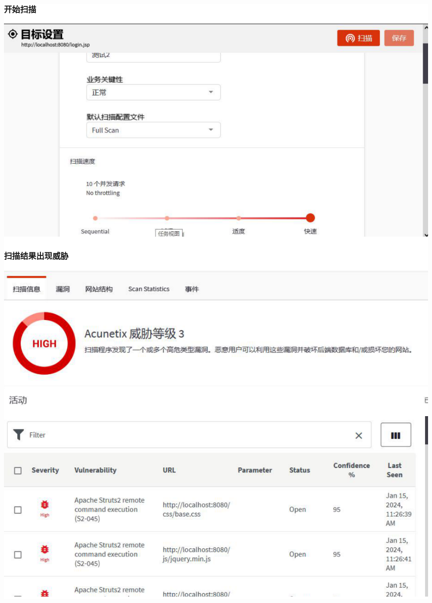### 开始扫描

![image-20240508112508096](../images/CyberSecurity/7-DDoS/image-20240508112508096.png)

### 扫描结果出现威胁

![image-20240508112524274](../images/CyberSecurity/7-DDoS/image-20240508112524274.png)

![image-20240508112538830](../images/CyberSecurity/7-DDoS/image-20240508112538830.png)
